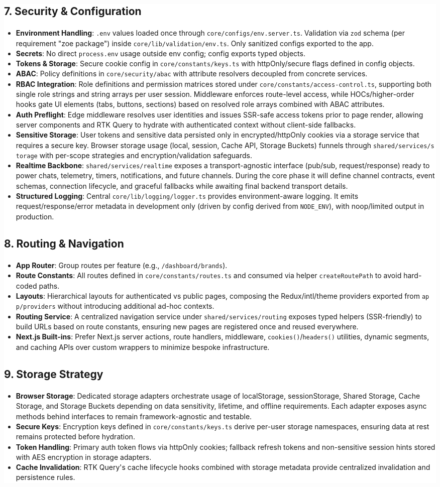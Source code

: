 ## 7. Security & Configuration

- **Environment Handling**: `.env` values loaded once through `core/configs/env.server.ts`. Validation via `zod` schema (per requirement "zoe package") inside `core/lib/validation/env.ts`. Only sanitized configs exported to the app.
- **Secrets**: No direct `process.env` usage outside env config; config exports typed objects.
- **Tokens & Storage**: Secure cookie config in `core/constants/keys.ts` with httpOnly/secure flags defined in config objects.
- **ABAC**: Policy definitions in `core/security/abac` with attribute resolvers decoupled from concrete services.
- **RBAC Integration**: Role definitions and permission matrices stored under `core/constants/access-control.ts`, supporting both single role strings and string arrays per user session. Middleware enforces route-level access, while HOCs/higher-order hooks gate UI elements (tabs, buttons, sections) based on resolved role arrays combined with ABAC attributes.
- **Auth Preflight**: Edge middleware resolves user identities and issues SSR-safe access tokens prior to page render, allowing server components and RTK Query to hydrate with authenticated context without client-side fallbacks.
- **Sensitive Storage**: User tokens and sensitive data persisted only in encrypted/httpOnly cookies via a storage service that requires a secure key. Browser storage usage (local, session, Cache API, Storage Buckets) funnels through `shared/services/storage` with per-scope strategies and encryption/validation safeguards.
- **Realtime Backbone**: `shared/services/realtime` exposes a transport-agnostic interface (pub/sub, request/response) ready to power chats, telemetry, timers, notifications, and future channels. During the core phase it will define channel contracts, event schemas, connection lifecycle, and graceful fallbacks while awaiting final backend transport details.
- **Structured Logging**: Central `core/lib/logging/logger.ts` provides environment-aware logging. It emits request/response/error metadata in development only (driven by config derived from `NODE_ENV`), with noop/limited output in production.

## 8. Routing & Navigation

- **App Router**: Group routes per feature (e.g., `/dashboard/brands`).
- **Route Constants**: All routes defined in `core/constants/routes.ts` and consumed via helper `createRoutePath` to avoid hard-coded paths.
- **Layouts**: Hierarchical layouts for authenticated vs public pages, composing the Redux/intl/theme providers exported from `app/providers` without introducing additional ad-hoc contexts.
- **Routing Service**: A centralized navigation service under `shared/services/routing` exposes typed helpers (SSR-friendly) to build URLs based on route constants, ensuring new pages are registered once and reused everywhere.
- **Next.js Built-ins**: Prefer Next.js server actions, route handlers, middleware, `cookies()`/`headers()` utilities, dynamic segments, and caching APIs over custom wrappers to minimize bespoke infrastructure.

## 9. Storage Strategy

- **Browser Storage**: Dedicated storage adapters orchestrate usage of localStorage, sessionStorage, Shared Storage, Cache Storage, and Storage Buckets depending on data sensitivity, lifetime, and offline requirements. Each adapter exposes async methods behind interfaces to remain framework-agnostic and testable.
- **Secure Keys**: Encryption keys defined in `core/constants/keys.ts` derive per-user storage namespaces, ensuring data at rest remains protected before hydration.
- **Token Handling**: Primary auth token flows via httpOnly cookies; fallback refresh tokens and non-sensitive session hints stored with AES encryption in storage adapters.
- **Cache Invalidation**: RTK Query's cache lifecycle hooks combined with storage metadata provide centralized invalidation and persistence rules.
